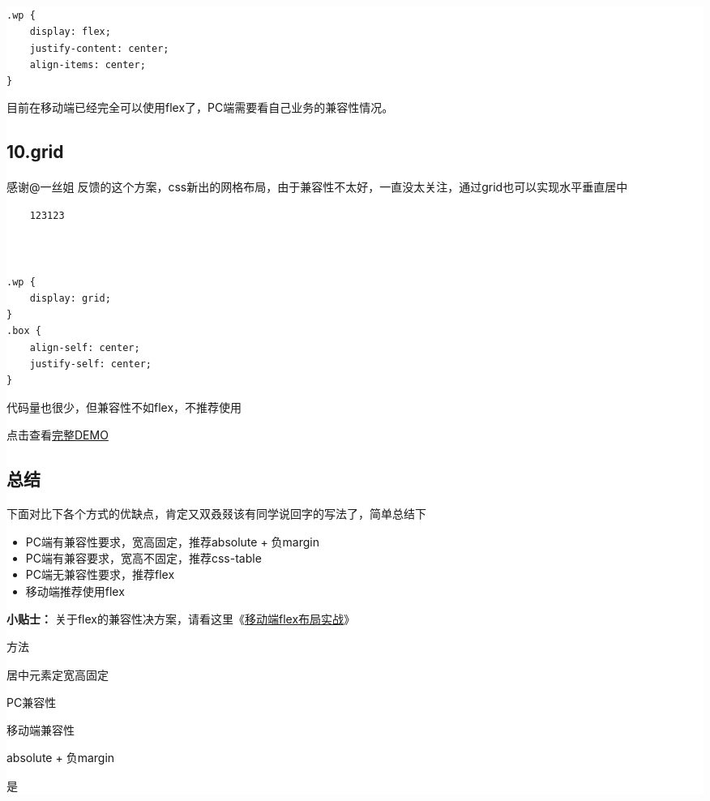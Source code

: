     

    .wp {
        display: flex;
        justify-content: center;
        align-items: center;
    }
    

目前在移动端已经完全可以使用flex了，PC端需要看自己业务的兼容性情况。

10.grid
-------

感谢@一丝姐 反馈的这个方案，css新出的网格布局，由于兼容性不太好，一直没太关注，通过grid也可以实现水平垂直居中

    
        123123
    
    

    .wp {
        display: grid;
    }
    .box {
        align-self: center;
        justify-self: center;
    }
    

代码量也很少，但兼容性不如flex，不推荐使用

点击查看[完整DEMO](https://link.juejin.cn/?target=https%3A%2F%2Flink.segmentfault.com%2F%3Fenc%3DeqmsTPbm9UHICGO%252FU0ERkA%253D%253D.kc9FnnTApf3INeCwRoBjsiHKatjGAlHrcLtcSWU%252BJNq3%252FIVsl7AZ1BJgcNufL7ym)

总结
--

下面对比下各个方式的优缺点，肯定又双叒叕该有同学说回字的写法了，简单总结下

*   PC端有兼容性要求，宽高固定，推荐absolute + 负margin
*   PC端有兼容要求，宽高不固定，推荐css-table
*   PC端无兼容性要求，推荐flex
*   移动端推荐使用flex

**小贴士：** 关于flex的兼容性决方案，请看这里《[移动端flex布局实战](https://link.juejin.cn/?target=https%3A%2F%2Flink.segmentfault.com%2F%3Fenc%3DtibNhHRnP%252BzqcwEM3zEz6w%253D%253D.nnQoGLSdVU%252F1GQHIK9IzlWOp0aKOT3iGHJAtnmgVAEiUp4g4uAdLGeYPFxQT40%252BX3yyHP5%252FpCqZs%252FT1BcJvYGw%253D%253D)》

方法

居中元素定宽高固定

PC兼容性

移动端兼容性

absolute + 负margin

是
